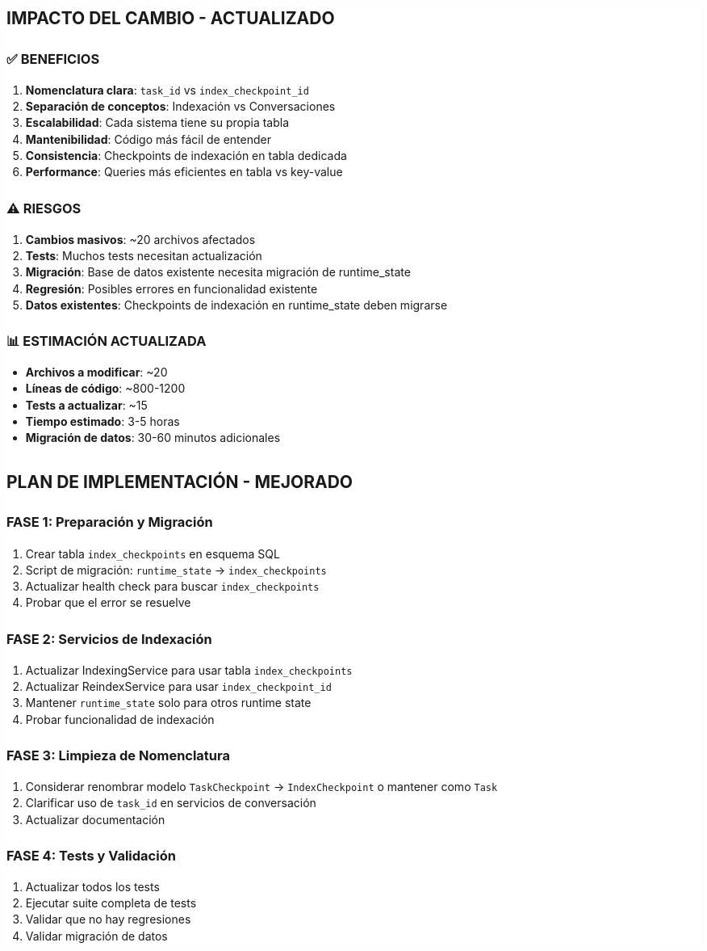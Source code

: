 ## **IMPACTO DEL CAMBIO - ACTUALIZADO**

### **✅ BENEFICIOS**
1. **Nomenclatura clara**: `task_id` vs `index_checkpoint_id`
2. **Separación de conceptos**: Indexación vs Conversaciones
3. **Escalabilidad**: Cada sistema tiene su propia tabla
4. **Mantenibilidad**: Código más fácil de entender
5. **Consistencia**: Checkpoints de indexación en tabla dedicada
6. **Performance**: Queries más eficientes en tabla vs key-value

### **⚠️ RIESGOS**
1. **Cambios masivos**: ~20 archivos afectados
2. **Tests**: Muchos tests necesitan actualización
3. **Migración**: Base de datos existente necesita migración de runtime_state
4. **Regresión**: Posibles errores en funcionalidad existente
5. **Datos existentes**: Checkpoints de indexación en runtime_state deben migrarse

### **📊 ESTIMACIÓN ACTUALIZADA**
- **Archivos a modificar**: ~20
- **Líneas de código**: ~800-1200
- **Tests a actualizar**: ~15
- **Tiempo estimado**: 3-5 horas
- **Migración de datos**: 30-60 minutos adicionales

## **PLAN DE IMPLEMENTACIÓN - MEJORADO**

### **FASE 1: Preparación y Migración**
1. Crear tabla `index_checkpoints` en esquema SQL
2. Script de migración: `runtime_state` → `index_checkpoints`
3. Actualizar health check para buscar `index_checkpoints`
4. Probar que el error se resuelve

### **FASE 2: Servicios de Indexación**
1. Actualizar IndexingService para usar tabla `index_checkpoints`
2. Actualizar ReindexService para usar `index_checkpoint_id`
3. Mantener `runtime_state` solo para otros runtime state
4. Probar funcionalidad de indexación

### **FASE 3: Limpieza de Nomenclatura**
1. Considerar renombrar modelo `TaskCheckpoint` → `IndexCheckpoint` o mantener como `Task`
2. Clarificar uso de `task_id` en servicios de conversación
3. Actualizar documentación

### **FASE 4: Tests y Validación**
1. Actualizar todos los tests
2. Ejecutar suite completa de tests
3. Validar que no hay regresiones
4. Validar migración de datos
